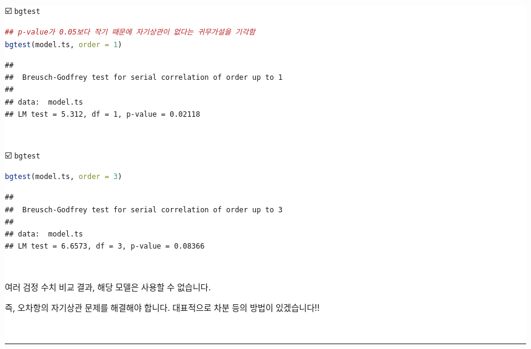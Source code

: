 ☑️ `bgtest`  

``` r
## p-value가 0.05보다 작기 때문에 자기상관이 없다는 귀무가설을 기각함
bgtest(model.ts, order = 1)
```

    ## 
    ##  Breusch-Godfrey test for serial correlation of order up to 1
    ## 
    ## data:  model.ts
    ## LM test = 5.312, df = 1, p-value = 0.02118  
    
<br>  

☑️ `bgtest`   

``` r
bgtest(model.ts, order = 3)
```

    ## 
    ##  Breusch-Godfrey test for serial correlation of order up to 3
    ## 
    ## data:  model.ts
    ## LM test = 6.6573, df = 3, p-value = 0.08366  
    
<br>  
 


여러 검정 수치 비교 결과, 해당 모델은 사용할 수 없습니다.  

즉, 오차항의 자기상관 문제를 해결해야 합니다. 대표적으로 차분 등의 방법이 있겠습니다!!  


<br>  

***  
